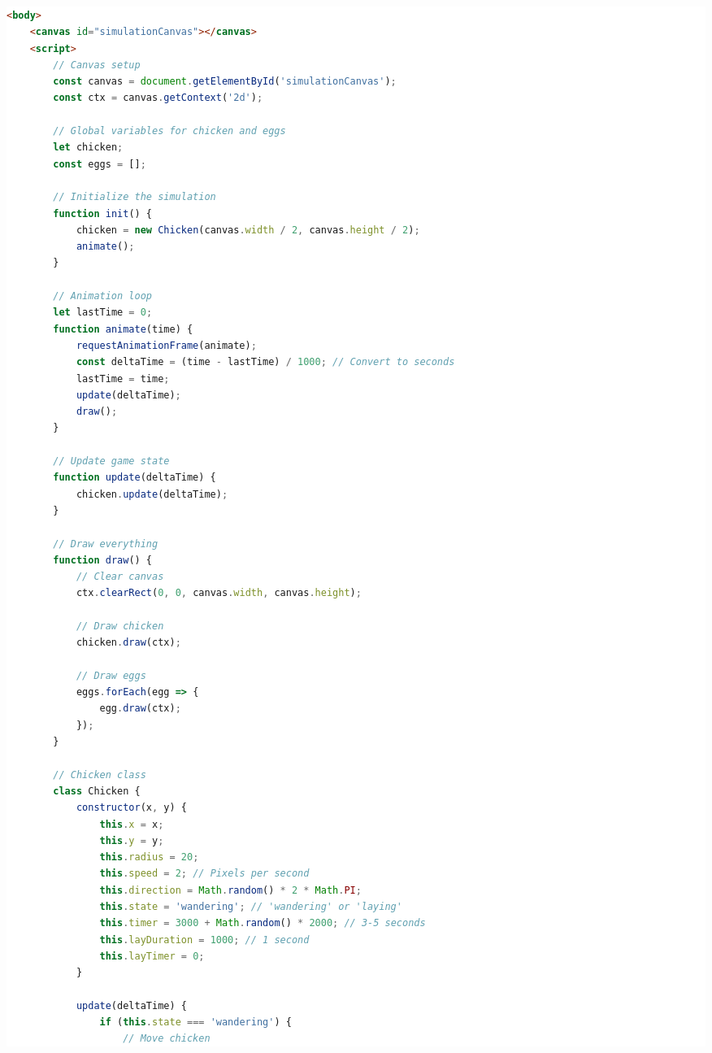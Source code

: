 ```html
<body>
    <canvas id="simulationCanvas"></canvas>
    <script>
        // Canvas setup
        const canvas = document.getElementById('simulationCanvas');
        const ctx = canvas.getContext('2d');

        // Global variables for chicken and eggs
        let chicken;
        const eggs = [];

        // Initialize the simulation
        function init() {
            chicken = new Chicken(canvas.width / 2, canvas.height / 2);
            animate();
        }

        // Animation loop
        let lastTime = 0;
        function animate(time) {
            requestAnimationFrame(animate);
            const deltaTime = (time - lastTime) / 1000; // Convert to seconds
            lastTime = time;
            update(deltaTime);
            draw();
        }

        // Update game state
        function update(deltaTime) {
            chicken.update(deltaTime);
        }

        // Draw everything
        function draw() {
            // Clear canvas
            ctx.clearRect(0, 0, canvas.width, canvas.height);

            // Draw chicken
            chicken.draw(ctx);

            // Draw eggs
            eggs.forEach(egg => {
                egg.draw(ctx);
            });
        }

        // Chicken class
        class Chicken {
            constructor(x, y) {
                this.x = x;
                this.y = y;
                this.radius = 20;
                this.speed = 2; // Pixels per second
                this.direction = Math.random() * 2 * Math.PI;
                this.state = 'wandering'; // 'wandering' or 'laying'
                this.timer = 3000 + Math.random() * 2000; // 3-5 seconds
                this.layDuration = 1000; // 1 second
                this.layTimer = 0;
            }

            update(deltaTime) {
                if (this.state === 'wandering') {
                    // Move chicken
```